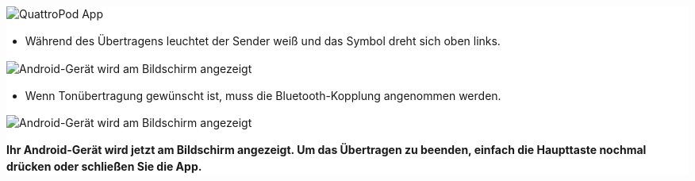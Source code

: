 ![QuattroPod App](/assets/img/android_app_start_mirroring.png)

* Während des Übertragens leuchtet der Sender weiß und das Symbol dreht sich oben links.

![Android-Gerät wird am Bildschirm angezeigt](/assets/img/android_app_mainbutton_white.png)

* Wenn Tonübertragung gewünscht ist, muss die Bluetooth-Kopplung angenommen werden.

![Android-Gerät wird am Bildschirm angezeigt](/assets/img/android_app_bluetooth.pair.png)

**Ihr Android-Gerät wird jetzt am Bildschirm angezeigt. Um das Übertragen zu beenden, einfach die Haupttaste nochmal drücken oder schließen Sie die App.**